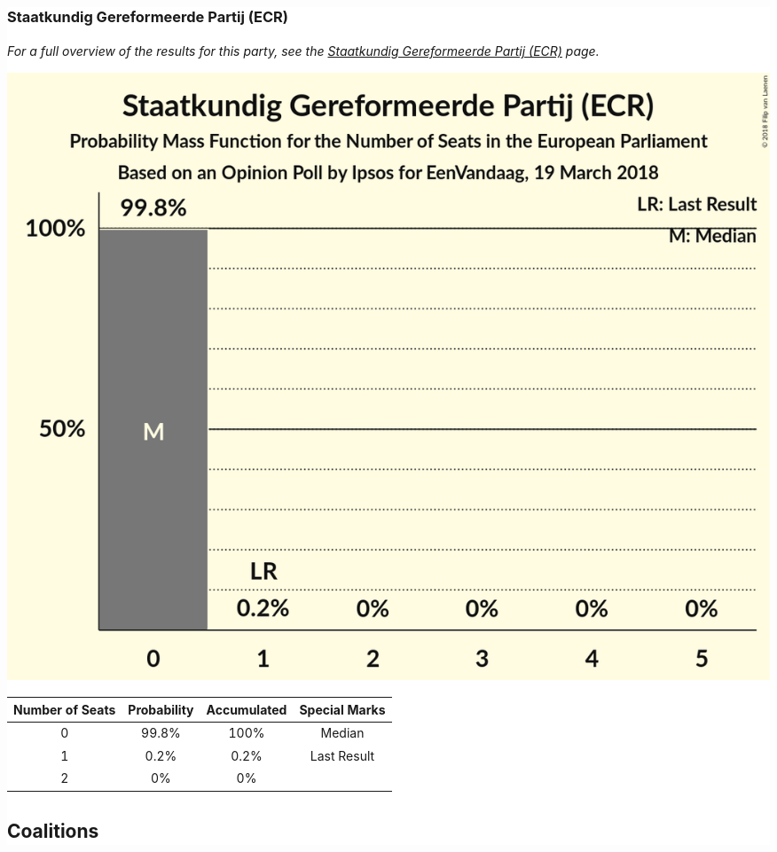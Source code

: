 ### Staatkundig Gereformeerde Partij (ECR)

*For a full overview of the results for this party, see the [Staatkundig Gereformeerde Partij (ECR)](party-staatkundiggereformeerdepartijecr.html) page.*

![Graph with seats probability mass function not yet produced](2018-03-19-Ipsos-seats-pmf-staatkundiggereformeerdepartijecr.png "Seats Probability Mass Function")

| Number of Seats | Probability | Accumulated | Special Marks |
|:---------------:|:-----------:|:-----------:|:-------------:|
| 0 | 99.8% | 100% | Median |
| 1 | 0.2% | 0.2% | Last Result |
| 2 | 0% | 0% |  |


## Coalitions
